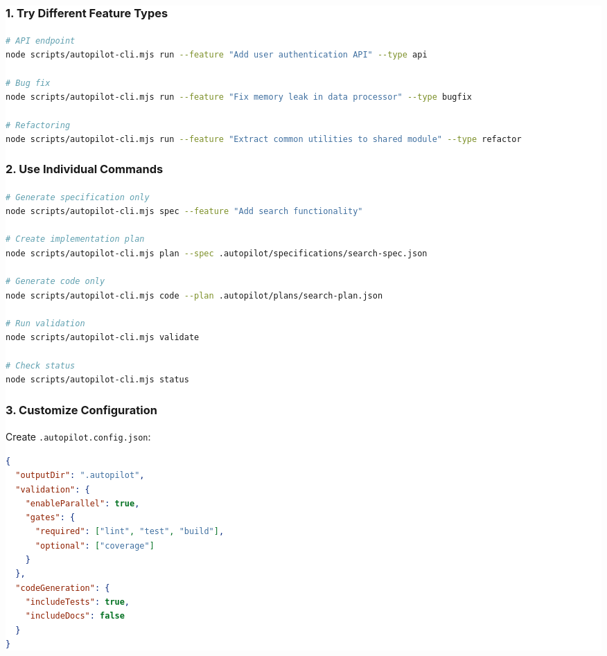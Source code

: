 ### 1. Try Different Feature Types

```bash
# API endpoint
node scripts/autopilot-cli.mjs run --feature "Add user authentication API" --type api

# Bug fix
node scripts/autopilot-cli.mjs run --feature "Fix memory leak in data processor" --type bugfix

# Refactoring
node scripts/autopilot-cli.mjs run --feature "Extract common utilities to shared module" --type refactor
```

### 2. Use Individual Commands

```bash
# Generate specification only
node scripts/autopilot-cli.mjs spec --feature "Add search functionality"

# Create implementation plan
node scripts/autopilot-cli.mjs plan --spec .autopilot/specifications/search-spec.json

# Generate code only
node scripts/autopilot-cli.mjs code --plan .autopilot/plans/search-plan.json

# Run validation
node scripts/autopilot-cli.mjs validate

# Check status
node scripts/autopilot-cli.mjs status
```

### 3. Customize Configuration

Create `.autopilot.config.json`:
```json
{
  "outputDir": ".autopilot",
  "validation": {
    "enableParallel": true,
    "gates": {
      "required": ["lint", "test", "build"],
      "optional": ["coverage"]
    }
  },
  "codeGeneration": {
    "includeTests": true,
    "includeDocs": false
  }
}
```
